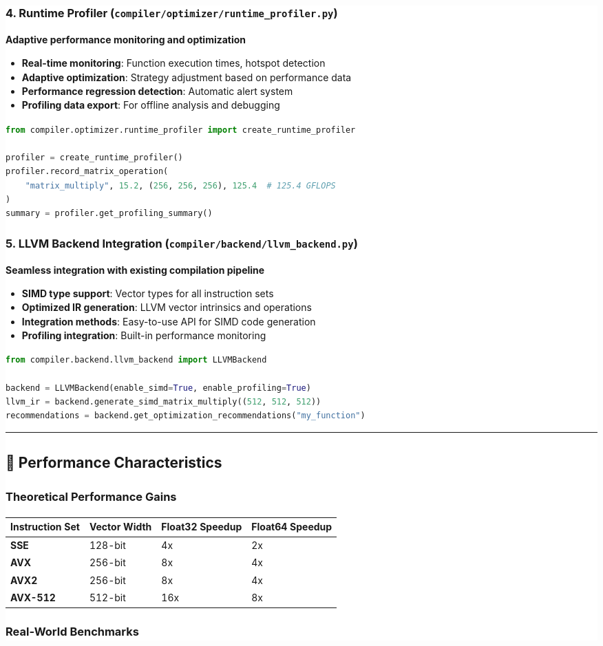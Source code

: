 ### 4. Runtime Profiler (`compiler/optimizer/runtime_profiler.py`)
**Adaptive performance monitoring and optimization**

- **Real-time monitoring**: Function execution times, hotspot detection
- **Adaptive optimization**: Strategy adjustment based on performance data
- **Performance regression detection**: Automatic alert system
- **Profiling data export**: For offline analysis and debugging

```python
from compiler.optimizer.runtime_profiler import create_runtime_profiler

profiler = create_runtime_profiler()
profiler.record_matrix_operation(
    "matrix_multiply", 15.2, (256, 256, 256), 125.4  # 125.4 GFLOPS
)
summary = profiler.get_profiling_summary()
```

### 5. LLVM Backend Integration (`compiler/backend/llvm_backend.py`)
**Seamless integration with existing compilation pipeline**

- **SIMD type support**: Vector types for all instruction sets
- **Optimized IR generation**: LLVM vector intrinsics and operations
- **Integration methods**: Easy-to-use API for SIMD code generation
- **Profiling integration**: Built-in performance monitoring

```python
from compiler.backend.llvm_backend import LLVMBackend

backend = LLVMBackend(enable_simd=True, enable_profiling=True)
llvm_ir = backend.generate_simd_matrix_multiply((512, 512, 512))
recommendations = backend.get_optimization_recommendations("my_function")
```

---

## 🚀 Performance Characteristics

### Theoretical Performance Gains

| Instruction Set | Vector Width | Float32 Speedup | Float64 Speedup |
|-----------------|--------------|-----------------|-----------------|
| **SSE**         | 128-bit      | 4x              | 2x              |
| **AVX**         | 256-bit      | 8x              | 4x              |
| **AVX2**        | 256-bit      | 8x              | 4x              |
| **AVX-512**     | 512-bit      | 16x             | 8x              |

### Real-World Benchmarks
